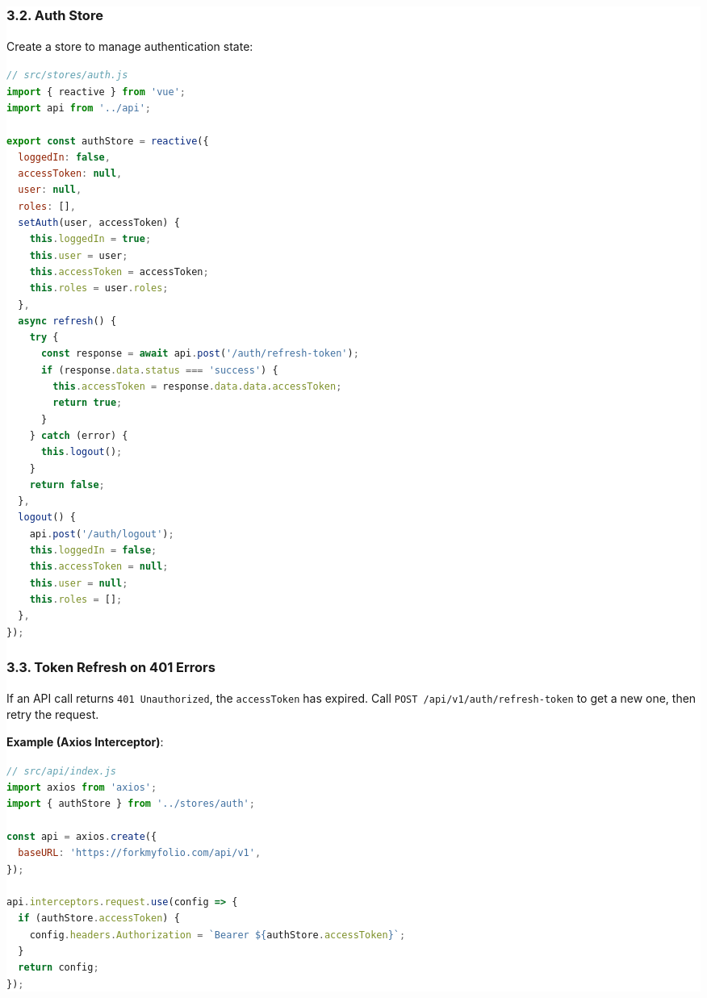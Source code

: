 ### 3.2. Auth Store

Create a store to manage authentication state:

```javascript
// src/stores/auth.js
import { reactive } from 'vue';
import api from '../api';

export const authStore = reactive({
  loggedIn: false,
  accessToken: null,
  user: null,
  roles: [],
  setAuth(user, accessToken) {
    this.loggedIn = true;
    this.user = user;
    this.accessToken = accessToken;
    this.roles = user.roles;
  },
  async refresh() {
    try {
      const response = await api.post('/auth/refresh-token');
      if (response.data.status === 'success') {
        this.accessToken = response.data.data.accessToken;
        return true;
      }
    } catch (error) {
      this.logout();
    }
    return false;
  },
  logout() {
    api.post('/auth/logout');
    this.loggedIn = false;
    this.accessToken = null;
    this.user = null;
    this.roles = [];
  },
});
```

### 3.3. Token Refresh on 401 Errors

If an API call returns `401 Unauthorized`, the `accessToken` has expired. Call `POST /api/v1/auth/refresh-token` to get a new one, then retry the request.

**Example (Axios Interceptor)**:

```javascript
// src/api/index.js
import axios from 'axios';
import { authStore } from '../stores/auth';

const api = axios.create({
  baseURL: 'https://forkmyfolio.com/api/v1',
});

api.interceptors.request.use(config => {
  if (authStore.accessToken) {
    config.headers.Authorization = `Bearer ${authStore.accessToken}`;
  }
  return config;
});

```